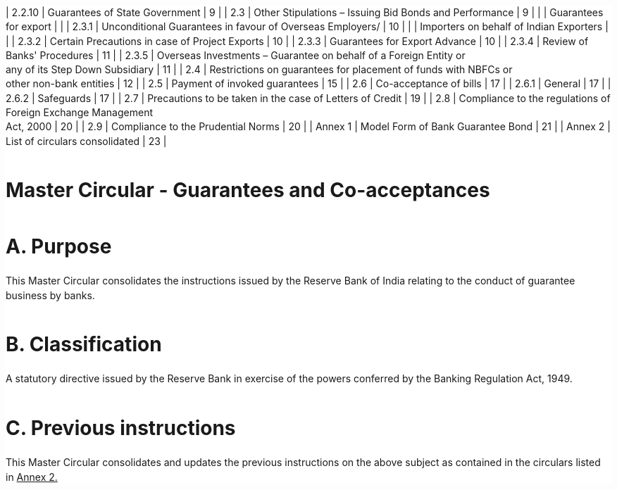 | 2.2.10  | Guarantees of State Government                                                                                                                            | 9        |
| 2.3     | Other Stipulations – Issuing Bid Bonds and Performance                                                                                                    | 9        |
|         | Guarantees for export                                                                                                                                     |          |
| 2.3.1   | Unconditional Guarantees in favour of Overseas Employers/                                                                                                 | 10       |
|         | Importers on behalf of Indian Exporters                                                                                                                   |          |
| 2.3.2   | Certain Precautions in case of Project Exports                                                                                                            | 10       |
| 2.3.3   | Guarantees for Export Advance                                                                                                                             | 10       |
| 2.3.4   | Review of Banks' Procedures                                                                                                                               | 11       |
| 2.3.5   | Overseas Investments – Guarantee on behalf of a Foreign Entity or<br>any of its Step Down Subsidiary                                                      | 11       |
| 2.4     | Restrictions on guarantees for placement of funds with NBFCs or<br>other non-bank entities                                                                | 12       |
| 2.5     | Payment of invoked guarantees                                                                                                                             | 15       |
| 2.6     | Co-acceptance of bills                                                                                                                                    | 17       |
| 2.6.1   | General                                                                                                                                                   | 17       |
| 2.6.2   | Safeguards                                                                                                                                                | 17       |
| 2.7     | Precautions to be taken in the case of Letters of Credit                                                                                                  | 19       |
| 2.8     | Compliance to the regulations of Foreign Exchange Management<br>Act, 2000                                                                                 | 20       |
| 2.9     | Compliance to the Prudential Norms                                                                                                                        | 20       |
| Annex 1 | Model Form of Bank Guarantee Bond                                                                                                                         | 21       |
| Annex 2 | List of circulars consolidated                                                                                                                            | 23       |

# **Master Circular - Guarantees and Co-acceptances**

# **A. Purpose**

This Master Circular consolidates the instructions issued by the Reserve Bank of India relating to the conduct of guarantee business by banks.

# **B. Classification**

A statutory directive issued by the Reserve Bank in exercise of the powers conferred by the Banking Regulation Act, 1949.

# **C. Previous instructions**

This Master Circular consolidates and updates the previous instructions on the above subject as contained in the circulars listed in [Annex 2.](#page-24-0)
